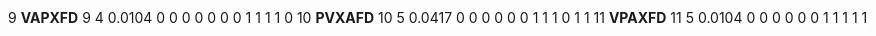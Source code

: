 </tr>
<tr class="odd">
<td style="text-align: center;">9</td>
<td style="text-align: center;"><span
class="math inline"><strong>V</strong><strong>A</strong><strong>P</strong><strong>X</strong><strong>F</strong><strong>D</strong></span></td>
<td style="text-align: center;">9</td>
<td style="text-align: center;">4</td>
<td style="text-align: center;">0.0104</td>
<td style="text-align: center;">0</td>
<td style="text-align: center;">0</td>
<td style="text-align: center;">0</td>
<td style="text-align: center;">0</td>
<td style="text-align: center;">0</td>
<td style="text-align: center;">0</td>
<td style="text-align: center;">0</td>
<td style="text-align: center;">1</td>
<td style="text-align: center;">1</td>
<td style="text-align: center;">1</td>
<td style="text-align: center;">1</td>
<td style="text-align: center;">0</td>
<td style="text-align: center;"></td>
</tr>
<tr class="even">
<td style="text-align: center;">10</td>
<td style="text-align: center;"><span
class="math inline"><strong>P</strong><strong>V</strong><strong>X</strong><strong>A</strong><strong>F</strong><strong>D</strong></span></td>
<td style="text-align: center;">10</td>
<td style="text-align: center;">5</td>
<td style="text-align: center;">0.0417</td>
<td style="text-align: center;">0</td>
<td style="text-align: center;">0</td>
<td style="text-align: center;">0</td>
<td style="text-align: center;">0</td>
<td style="text-align: center;">0</td>
<td style="text-align: center;">0</td>
<td style="text-align: center;">1</td>
<td style="text-align: center;">1</td>
<td style="text-align: center;">1</td>
<td style="text-align: center;">0</td>
<td style="text-align: center;">1</td>
<td style="text-align: center;">1</td>
<td style="text-align: center;"></td>
</tr>
<tr class="odd">
<td style="text-align: center;">11</td>
<td style="text-align: center;"><span
class="math inline"><strong>V</strong><strong>P</strong><strong>A</strong><strong>X</strong><strong>F</strong><strong>D</strong></span></td>
<td style="text-align: center;">11</td>
<td style="text-align: center;">5</td>
<td style="text-align: center;">0.0104</td>
<td style="text-align: center;">0</td>
<td style="text-align: center;">0</td>
<td style="text-align: center;">0</td>
<td style="text-align: center;">0</td>
<td style="text-align: center;">0</td>
<td style="text-align: center;">0</td>
<td style="text-align: center;">1</td>
<td style="text-align: center;">1</td>
<td style="text-align: center;">1</td>
<td style="text-align: center;">1</td>
<td style="text-align: center;">1</td>
